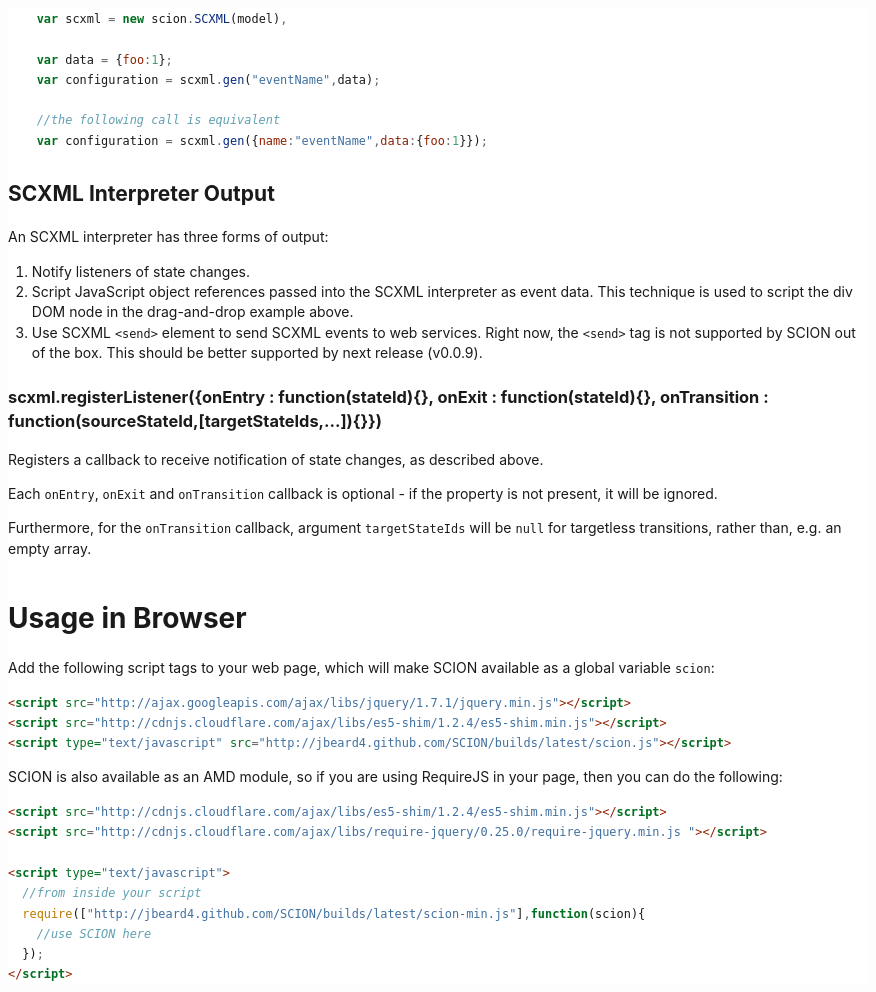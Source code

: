 ```javascript
    var scxml = new scion.SCXML(model),

    var data = {foo:1};
    var configuration = scxml.gen("eventName",data); 

    //the following call is equivalent
    var configuration = scxml.gen({name:"eventName",data:{foo:1}}); 
```

## SCXML Interpreter Output 

An SCXML interpreter has three forms of output:

1. Notify listeners of state changes.
2. Script JavaScript object references passed into the SCXML interpreter as event data. This technique is used to script the div DOM node in the drag-and-drop example above. 
3. Use SCXML `<send>` element to send SCXML events to web services. Right now, the `<send>` tag is not supported by SCION out of the box. This should be better supported by next release (v0.0.9).
    
### scxml.registerListener({onEntry : function(stateId){}, onExit : function(stateId){}, onTransition : function(sourceStateId,[targetStateIds,...]){}})

Registers a callback to receive notification of state changes, as described above.

Each `onEntry`, `onExit` and `onTransition` callback is optional - if the property is not present, it will be ignored.

Furthermore, for the `onTransition` callback, argument `targetStateIds` will be `null` for targetless transitions, rather than, e.g. an empty array.

# Usage in Browser

Add the following script tags to your web page, which will make SCION available as a global variable `scion`:

```html
<script src="http://ajax.googleapis.com/ajax/libs/jquery/1.7.1/jquery.min.js"></script>
<script src="http://cdnjs.cloudflare.com/ajax/libs/es5-shim/1.2.4/es5-shim.min.js"></script>
<script type="text/javascript" src="http://jbeard4.github.com/SCION/builds/latest/scion.js"></script>
```

SCION is also available as an AMD module, so if you are using RequireJS in your page, then you can do the following:

```html
<script src="http://cdnjs.cloudflare.com/ajax/libs/es5-shim/1.2.4/es5-shim.min.js"></script>
<script src="http://cdnjs.cloudflare.com/ajax/libs/require-jquery/0.25.0/require-jquery.min.js "></script>

<script type="text/javascript">
  //from inside your script
  require(["http://jbeard4.github.com/SCION/builds/latest/scion-min.js"],function(scion){
    //use SCION here
  });
</script>
```
